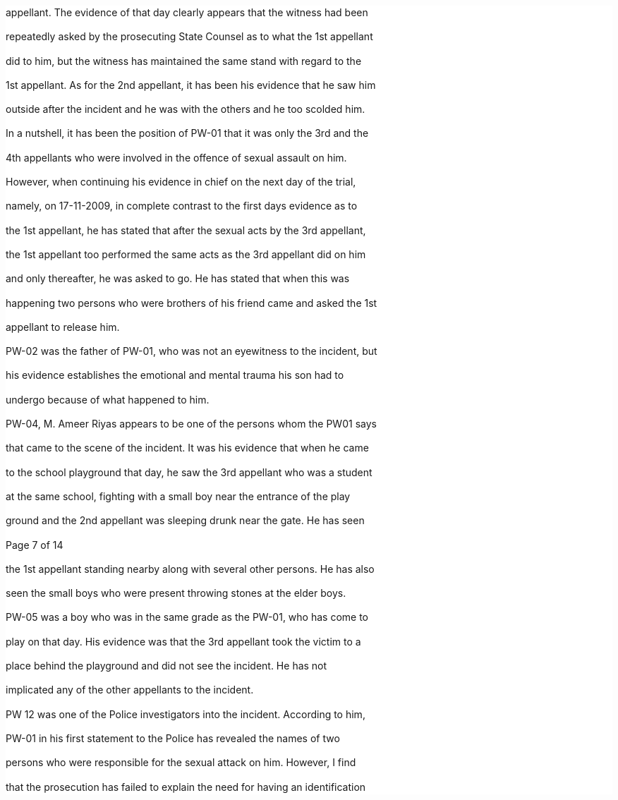 appellant. The evidence of that day clearly appears that the witness had been

repeatedly asked by the prosecuting State Counsel as to what the 1st appellant

did to him, but the witness has maintained the same stand with regard to the

1st appellant. As for the 2nd appellant, it has been his evidence that he saw him

outside after the incident and he was with the others and he too scolded him.

In a nutshell, it has been the position of PW-01 that it was only the 3rd and the

4th appellants who were involved in the offence of sexual assault on him.

However, when continuing his evidence in chief on the next day of the trial,

namely, on 17-11-2009, in complete contrast to the first days evidence as to

the 1st appellant, he has stated that after the sexual acts by the 3rd appellant,

the 1st appellant too performed the same acts as the 3rd appellant did on him

and only thereafter, he was asked to go. He has stated that when this was

happening two persons who were brothers of his friend came and asked the 1st

appellant to release him.

PW-02 was the father of PW-01, who was not an eyewitness to the incident, but

his evidence establishes the emotional and mental trauma his son had to

undergo because of what happened to him.

PW-04, M. Ameer Riyas appears to be one of the persons whom the PW01 says

that came to the scene of the incident. It was his evidence that when he came

to the school playground that day, he saw the 3rd appellant who was a student

at the same school, fighting with a small boy near the entrance of the play

ground and the 2nd appellant was sleeping drunk near the gate. He has seen

Page 7 of 14

the 1st appellant standing nearby along with several other persons. He has also

seen the small boys who were present throwing stones at the elder boys.

PW-05 was a boy who was in the same grade as the PW-01, who has come to

play on that day. His evidence was that the 3rd appellant took the victim to a

place behind the playground and did not see the incident. He has not

implicated any of the other appellants to the incident.

PW 12 was one of the Police investigators into the incident. According to him,

PW-01 in his first statement to the Police has revealed the names of two

persons who were responsible for the sexual attack on him. However, I find

that the prosecution has failed to explain the need for having an identification
